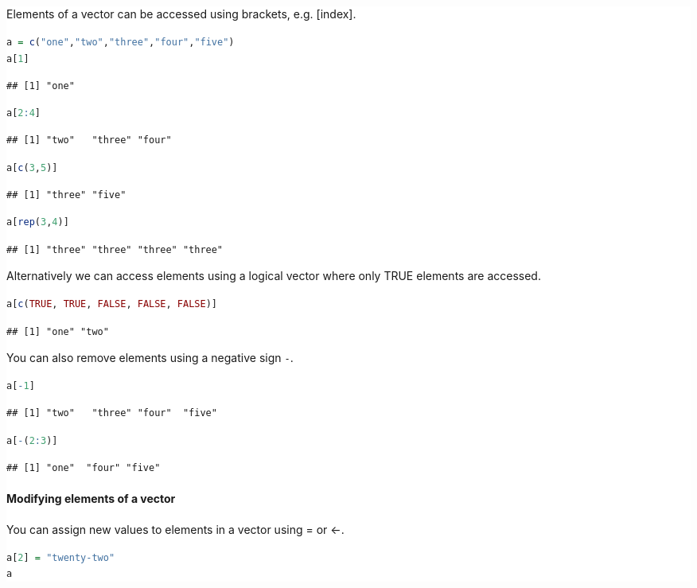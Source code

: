 Elements of a vector can be accessed using brackets, e.g. \[index\].

``` r
a = c("one","two","three","four","five")
a[1]
```

    ## [1] "one"

``` r
a[2:4]
```

    ## [1] "two"   "three" "four"

``` r
a[c(3,5)]
```

    ## [1] "three" "five"

``` r
a[rep(3,4)]
```

    ## [1] "three" "three" "three" "three"

Alternatively we can access elements using a logical vector where only TRUE elements are accessed.

``` r
a[c(TRUE, TRUE, FALSE, FALSE, FALSE)]
```

    ## [1] "one" "two"

You can also remove elements using a negative sign `-`.

``` r
a[-1]
```

    ## [1] "two"   "three" "four"  "five"

``` r
a[-(2:3)]
```

    ## [1] "one"  "four" "five"

#### Modifying elements of a vector

You can assign new values to elements in a vector using = or &lt;-.

``` r
a[2] = "twenty-two"
a
```
